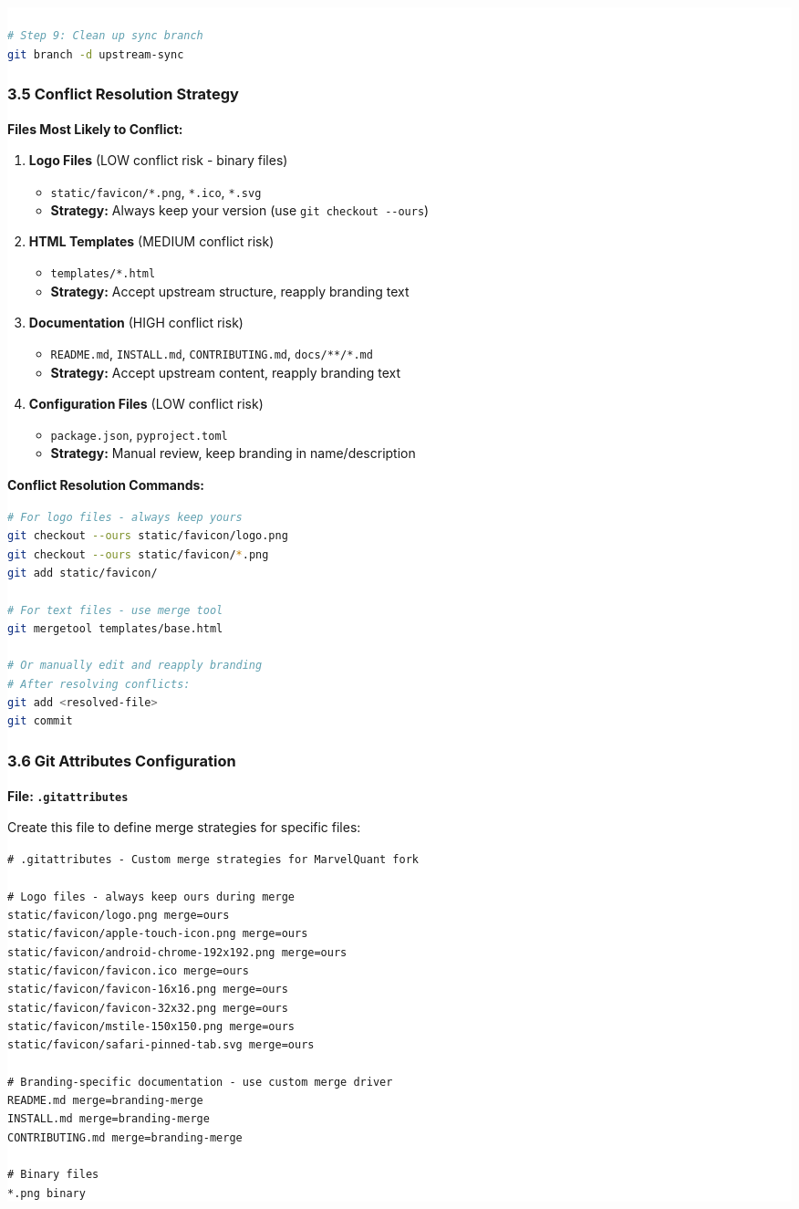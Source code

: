 ```bash

# Step 9: Clean up sync branch
git branch -d upstream-sync
```

### 3.5 Conflict Resolution Strategy

**Files Most Likely to Conflict:**

1. **Logo Files** (LOW conflict risk - binary files)
   - `static/favicon/*.png`, `*.ico`, `*.svg`
   - **Strategy:** Always keep your version (use `git checkout --ours`)

2. **HTML Templates** (MEDIUM conflict risk)
   - `templates/*.html`
   - **Strategy:** Accept upstream structure, reapply branding text

3. **Documentation** (HIGH conflict risk)
   - `README.md`, `INSTALL.md`, `CONTRIBUTING.md`, `docs/**/*.md`
   - **Strategy:** Accept upstream content, reapply branding text

4. **Configuration Files** (LOW conflict risk)
   - `package.json`, `pyproject.toml`
   - **Strategy:** Manual review, keep branding in name/description

**Conflict Resolution Commands:**

```bash
# For logo files - always keep yours
git checkout --ours static/favicon/logo.png
git checkout --ours static/favicon/*.png
git add static/favicon/

# For text files - use merge tool
git mergetool templates/base.html

# Or manually edit and reapply branding
# After resolving conflicts:
git add <resolved-file>
git commit
```

### 3.6 Git Attributes Configuration

**File: `.gitattributes`**

Create this file to define merge strategies for specific files:

```gitattributes
# .gitattributes - Custom merge strategies for MarvelQuant fork

# Logo files - always keep ours during merge
static/favicon/logo.png merge=ours
static/favicon/apple-touch-icon.png merge=ours
static/favicon/android-chrome-192x192.png merge=ours
static/favicon/favicon.ico merge=ours
static/favicon/favicon-16x16.png merge=ours
static/favicon/favicon-32x32.png merge=ours
static/favicon/mstile-150x150.png merge=ours
static/favicon/safari-pinned-tab.svg merge=ours

# Branding-specific documentation - use custom merge driver
README.md merge=branding-merge
INSTALL.md merge=branding-merge
CONTRIBUTING.md merge=branding-merge

# Binary files
*.png binary
```